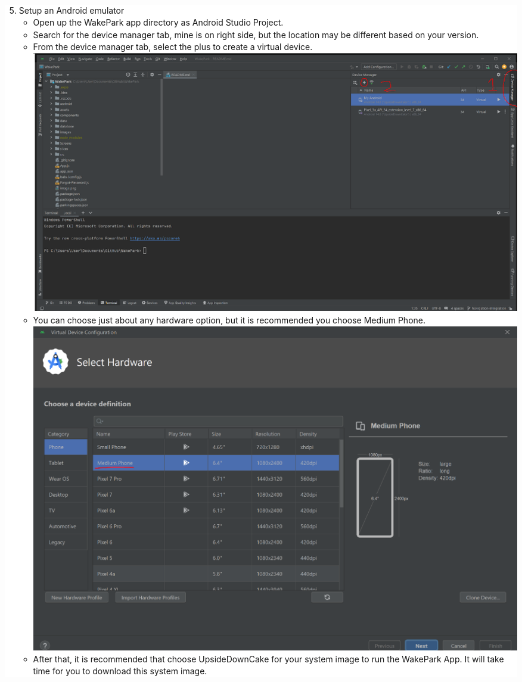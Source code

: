 5. Setup an Android emulator
    - Open up the WakePark app directory as Android Studio Project.
    - Search for the device manager tab, mine is on right side, but the location may be different based on your version.
    - From the device manager tab, select the plus to create a virtual device.
![five](image-11.png)
    - You can choose just about any hardware option, but it is recommended you choose Medium Phone.
![six](image-12.png)
    - After that, it is recommended that choose UpsideDownCake for your system image to run the WakePark App.  It will take time for you to download this system image.
